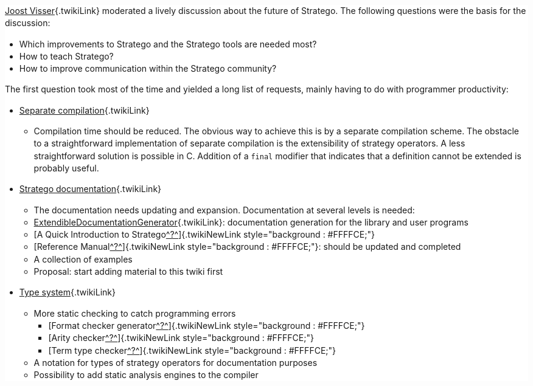 [Joost Visser](../Transform/JoostVisser){.twikiLink} moderated a lively
discussion about the future of Stratego. The following questions were
the basis for the discussion:

-   Which improvements to Stratego and the Stratego tools are needed
    most?
-   How to teach Stratego?
-   How to improve communication within the Stratego community?

The first question took most of the time and yielded a long list of
requests, mainly having to do with programmer productivity:

-   [Separate compilation](SeparateCompilation){.twikiLink}
    -   Compilation time should be reduced. The obvious way to achieve
        this is by a separate compilation scheme. The obstacle to a
        straightforward implementation of separate compilation is the
        extensibility of strategy operators. A less straightforward
        solution is possible in C. Addition of a `final` modifier that
        indicates that a definition cannot be extended is probably
        useful.



-   [Stratego documentation](StrategoDocumentation){.twikiLink}
    -   The documentation needs updating and expansion. Documentation at
        several levels is needed:
    -   [ExtendibleDocumentationGenerator](ExtendibleDocumentationGenerator){.twikiLink}:
        documentation generation for the library and user programs
    -   [A Quick Introduction to
        Stratego[^?^](http://www.program-transformation.org/edit/Stratego/AQuickIntroductionToStratego?topicparent=Stratego.ThirdSudReport)]{.twikiNewLink
        style="background : #FFFFCE;"}
    -   [Reference
        Manual[^?^](http://www.program-transformation.org/edit/Stratego/ReferenceManual?topicparent=Stratego.ThirdSudReport)]{.twikiNewLink
        style="background : #FFFFCE;"}: should be updated and completed
    -   A collection of examples
    -   Proposal: start adding material to this twiki first



-   [Type system](TypeSystem){.twikiLink}
    -   More static checking to catch programming errors
        -   [Format checker
            generator[^?^](http://www.program-transformation.org/edit/Stratego/FormatCheckerGenerator?topicparent=Stratego.ThirdSudReport)]{.twikiNewLink
            style="background : #FFFFCE;"}
        -   [Arity
            checker[^?^](http://www.program-transformation.org/edit/Stratego/ArityChecker?topicparent=Stratego.ThirdSudReport)]{.twikiNewLink
            style="background : #FFFFCE;"}
        -   [Term type
            checker[^?^](http://www.program-transformation.org/edit/Stratego/TermTypeChecker?topicparent=Stratego.ThirdSudReport)]{.twikiNewLink
            style="background : #FFFFCE;"}
    -   A notation for types of strategy operators for documentation
        purposes
    -   Possibility to add static analysis engines to the compiler
